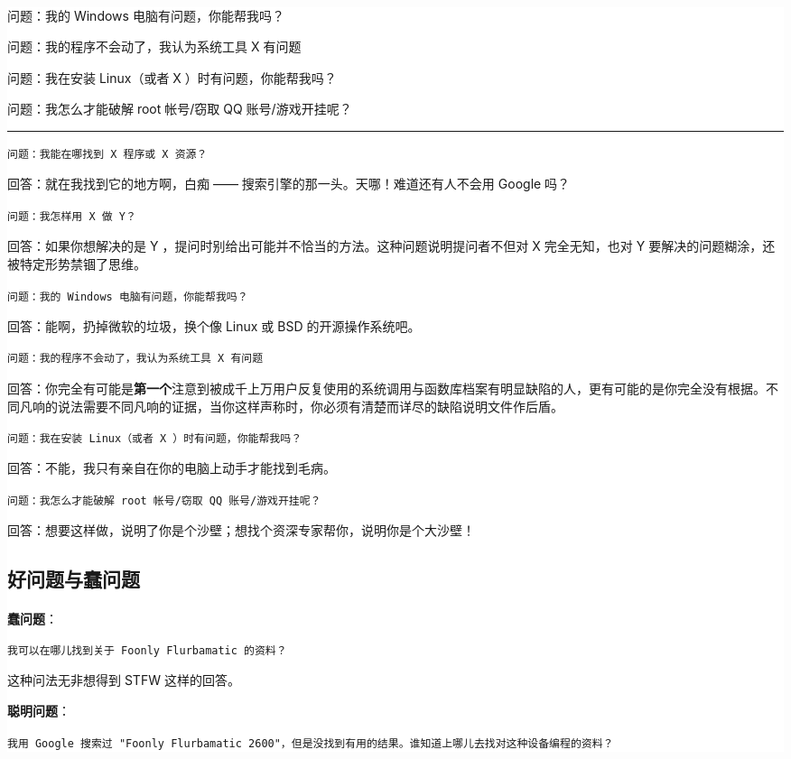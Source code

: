 问题：我的 Windows 电脑有问题，你能帮我吗？

问题：我的程序不会动了，我认为系统工具 X 有问题

问题：我在安装 Linux（或者 X ）时有问题，你能帮我吗？

问题：我怎么才能破解 root 帐号/窃取 QQ 账号/游戏开挂呢？

------

```
问题：我能在哪找到 X 程序或 X 资源？
```

回答：就在我找到它的地方啊，白痴 —— 搜索引擎的那一头。天哪！难道还有人不会用 Google 吗？

```
问题：我怎样用 X 做 Y？
```

回答：如果你想解决的是 Y ，提问时别给出可能并不恰当的方法。这种问题说明提问者不但对 X 完全无知，也对 Y 要解决的问题糊涂，还被特定形势禁锢了思维。

```
问题：我的 Windows 电脑有问题，你能帮我吗？
```

回答：能啊，扔掉微软的垃圾，换个像 Linux 或 BSD 的开源操作系统吧。

```
问题：我的程序不会动了，我认为系统工具 X 有问题
```

回答：你完全有可能是**第一个**注意到被成千上万用户反复使用的系统调用与函数库档案有明显缺陷的人，更有可能的是你完全没有根据。不同凡响的说法需要不同凡响的证据，当你这样声称时，你必须有清楚而详尽的缺陷说明文件作后盾。

```
问题：我在安装 Linux（或者 X ）时有问题，你能帮我吗？
```

回答：不能，我只有亲自在你的电脑上动手才能找到毛病。

```
问题：我怎么才能破解 root 帐号/窃取 QQ 账号/游戏开挂呢？
```

回答：想要这样做，说明了你是个沙壁；想找个资深专家帮你，说明你是个大沙壁！

## 好问题与蠢问题

**蠢问题**：

```
我可以在哪儿找到关于 Foonly Flurbamatic 的资料？
```

这种问法无非想得到 STFW 这样的回答。

**聪明问题**：

```
我用 Google 搜索过 "Foonly Flurbamatic 2600"，但是没找到有用的结果。谁知道上哪儿去找对这种设备编程的资料？
```
